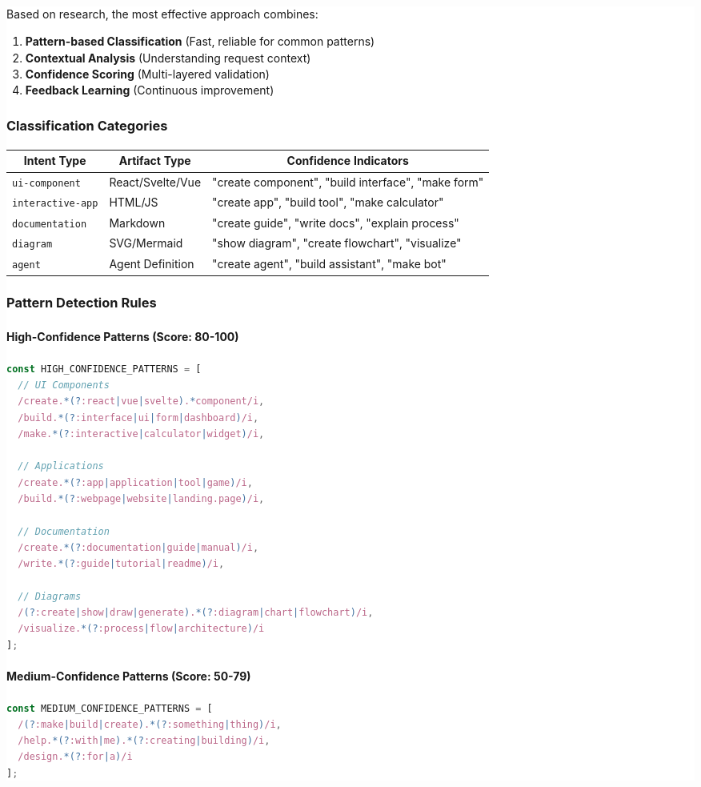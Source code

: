 Based on research, the most effective approach combines:

1. **Pattern-based Classification** (Fast, reliable for common patterns)
2. **Contextual Analysis** (Understanding request context)
3. **Confidence Scoring** (Multi-layered validation)
4. **Feedback Learning** (Continuous improvement)

### Classification Categories

| Intent Type | Artifact Type | Confidence Indicators |
|-------------|---------------|----------------------|
| `ui-component` | React/Svelte/Vue | "create component", "build interface", "make form" |
| `interactive-app` | HTML/JS | "create app", "build tool", "make calculator" |
| `documentation` | Markdown | "create guide", "write docs", "explain process" |
| `diagram` | SVG/Mermaid | "show diagram", "create flowchart", "visualize" |
| `agent` | Agent Definition | "create agent", "build assistant", "make bot" |

### Pattern Detection Rules

#### High-Confidence Patterns (Score: 80-100)
```javascript
const HIGH_CONFIDENCE_PATTERNS = [
  // UI Components
  /create.*(?:react|vue|svelte).*component/i,
  /build.*(?:interface|ui|form|dashboard)/i,
  /make.*(?:interactive|calculator|widget)/i,
  
  // Applications
  /create.*(?:app|application|tool|game)/i,
  /build.*(?:webpage|website|landing.page)/i,
  
  // Documentation
  /create.*(?:documentation|guide|manual)/i,
  /write.*(?:guide|tutorial|readme)/i,
  
  // Diagrams
  /(?:create|show|draw|generate).*(?:diagram|chart|flowchart)/i,
  /visualize.*(?:process|flow|architecture)/i
];
```

#### Medium-Confidence Patterns (Score: 50-79)
```javascript
const MEDIUM_CONFIDENCE_PATTERNS = [
  /(?:make|build|create).*(?:something|thing)/i,
  /help.*(?:with|me).*(?:creating|building)/i,
  /design.*(?:for|a)/i
];
```
